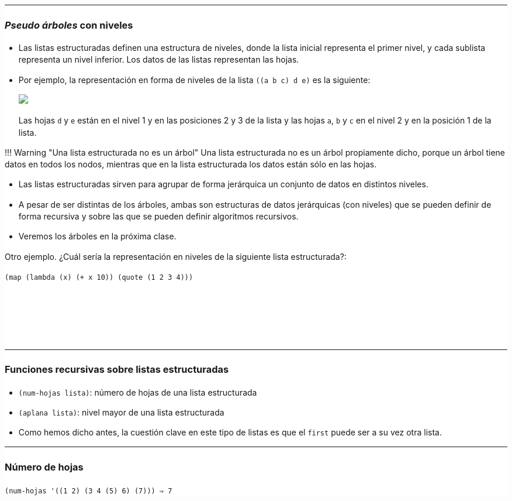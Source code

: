 ----

### *Pseudo árboles* con niveles

- Las listas estructuradas definen una estructura de niveles, donde la
  lista inicial representa el primer nivel, y cada sublista representa
  un nivel inferior. Los datos de las listas representan las hojas.

- Por ejemplo, la representación en forma de niveles de la lista `((a
  b c) d e)` es la siguiente:

    <img src="imagenes/expresion-e-1.png" width="350px"/>

    Las hojas `d` y `e` están en el nivel 1 y en las posiciones 2 y 3 de
    la lista y las hojas `a`, `b` y `c` en el nivel 2 y en la posición 1
    de la lista.

!!! Warning "Una lista estructurada no es un árbol"
    Una lista estructurada no es un árbol propiamente dicho, porque
    un árbol tiene datos en todos los nodos, mientras que en la lista 
    estructurada los datos están sólo en las hojas.

- Las listas estructuradas sirven para agrupar de forma jerárquica
  un conjunto de datos en distintos niveles. 

- A pesar de ser distintas de los árboles, ambas son estructuras de
  datos jerárquicas (con niveles) que se pueden definir de forma
  recursiva y sobre las que se pueden definir algoritmos recursivos.
  
- Veremos los árboles en la próxima clase.

Otro ejemplo. ¿Cuál sería la representación en niveles de la
siguiente lista estructurada?:

```racket
(map (lambda (x) (+ x 10)) (quote (1 2 3 4)))
```

<p style="margin-bottom:3cm;"></p>

----

### Funciones recursivas sobre listas estructuradas

- `(num-hojas lista)`: número de hojas de una lista estructurada
- `(aplana lista)`: nivel mayor de una lista estructurada

- Como hemos dicho antes, la cuestión clave en este tipo de listas es
  que el `first` puede ser a su vez otra lista.

----

### Número de hojas

```racket
(num-hojas '((1 2) (3 4 (5) 6) (7))) ⇒ 7
```
